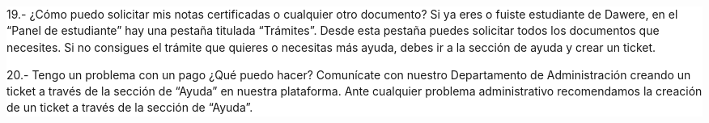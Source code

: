 19.- ¿Cómo puedo solicitar mis notas certificadas o cualquier otro documento?
Si ya eres o fuiste estudiante de Dawere, en el “Panel de estudiante” hay una pestaña titulada “Trámites”. Desde esta pestaña puedes solicitar todos los documentos que necesites. Si no consigues el trámite que quieres o necesitas más ayuda, debes ir a la sección de ayuda y crear un ticket.

20.- Tengo un problema con un pago ¿Qué puedo hacer?
Comunícate con nuestro Departamento de Administración creando un ticket a través de la sección de “Ayuda” en nuestra plataforma. Ante cualquier problema administrativo recomendamos la creación de un ticket a través de la sección de “Ayuda”.